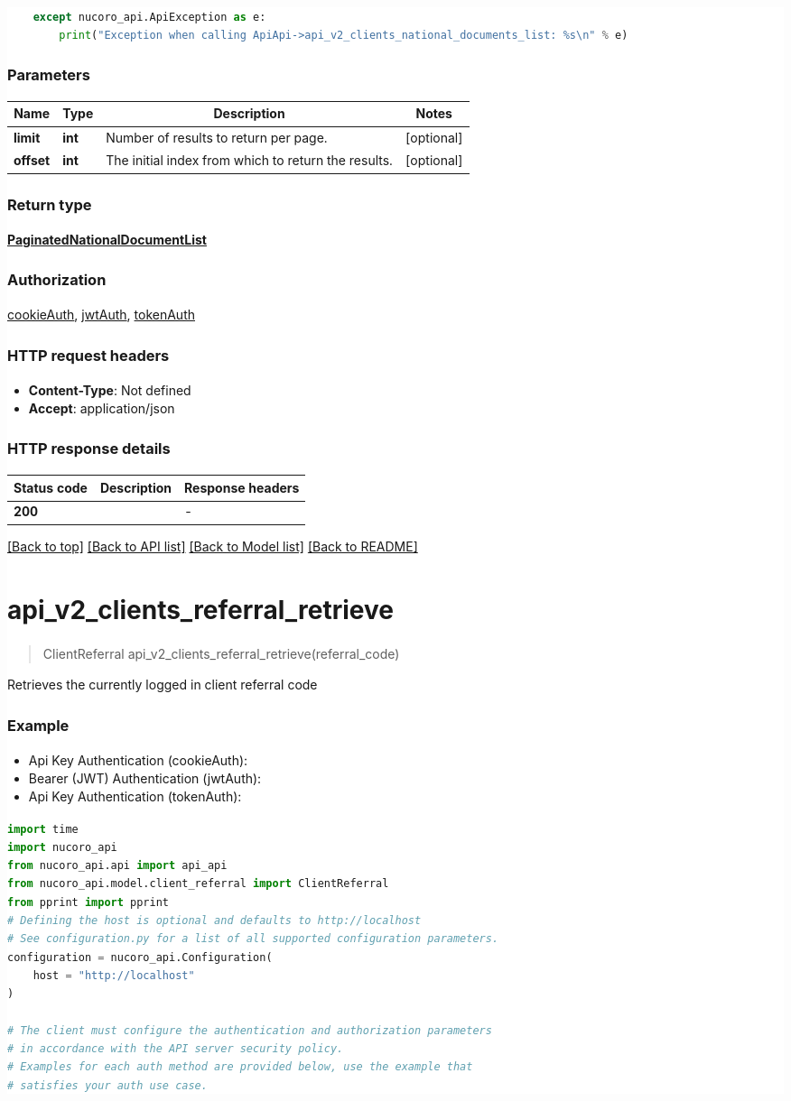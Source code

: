```python
    except nucoro_api.ApiException as e:
        print("Exception when calling ApiApi->api_v2_clients_national_documents_list: %s\n" % e)
```


### Parameters

Name | Type | Description  | Notes
------------- | ------------- | ------------- | -------------
 **limit** | **int**| Number of results to return per page. | [optional]
 **offset** | **int**| The initial index from which to return the results. | [optional]

### Return type

[**PaginatedNationalDocumentList**](PaginatedNationalDocumentList.md)

### Authorization

[cookieAuth](../README.md#cookieAuth), [jwtAuth](../README.md#jwtAuth), [tokenAuth](../README.md#tokenAuth)

### HTTP request headers

 - **Content-Type**: Not defined
 - **Accept**: application/json


### HTTP response details

| Status code | Description | Response headers |
|-------------|-------------|------------------|
**200** |  |  -  |

[[Back to top]](#) [[Back to API list]](../README.md#documentation-for-api-endpoints) [[Back to Model list]](../README.md#documentation-for-models) [[Back to README]](../README.md)

# **api_v2_clients_referral_retrieve**
> ClientReferral api_v2_clients_referral_retrieve(referral_code)



Retrieves the currently logged in client referral code

### Example

* Api Key Authentication (cookieAuth):
* Bearer (JWT) Authentication (jwtAuth):
* Api Key Authentication (tokenAuth):

```python
import time
import nucoro_api
from nucoro_api.api import api_api
from nucoro_api.model.client_referral import ClientReferral
from pprint import pprint
# Defining the host is optional and defaults to http://localhost
# See configuration.py for a list of all supported configuration parameters.
configuration = nucoro_api.Configuration(
    host = "http://localhost"
)

# The client must configure the authentication and authorization parameters
# in accordance with the API server security policy.
# Examples for each auth method are provided below, use the example that
# satisfies your auth use case.

```